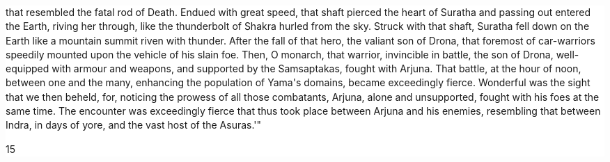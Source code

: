 that resembled the fatal rod of Death. Endued with great speed, that shaft pierced the heart of Suratha and passing out entered the Earth, riving her through, like the thunderbolt of Shakra hurled from the sky. Struck with that shaft, Suratha fell down on the Earth like a mountain summit riven with thunder. After the fall of that hero, the valiant son of Drona, that foremost of car-warriors speedily mounted upon the vehicle of his slain foe. Then, O monarch, that warrior, invincible in battle, the son of Drona, well-equipped with armour and weapons, and supported by the Samsaptakas, fought with Arjuna. That battle, at the hour of noon, between one and the many, enhancing the population of Yama's domains, became exceedingly fierce. Wonderful was the sight that we then beheld, for, noticing the prowess of all those combatants, Arjuna, alone and unsupported, fought with his foes at the same time. The encounter was exceedingly fierce that thus took place between Arjuna and his enemies, resembling that between Indra, in days of yore, and the vast host of the Asuras.'"

15
